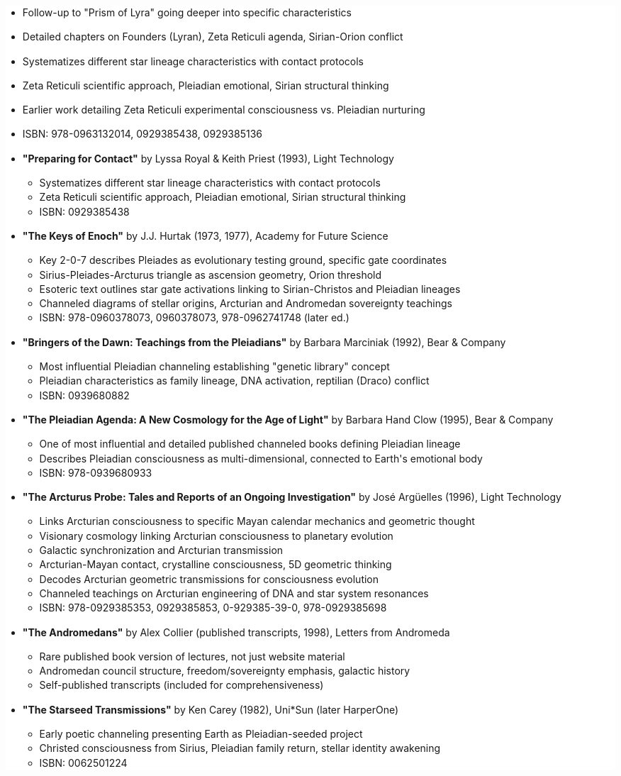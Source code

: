   - Follow-up to "Prism of Lyra" going deeper into specific characteristics
  - Detailed chapters on Founders (Lyran), Zeta Reticuli agenda, Sirian-Orion conflict
  - Systematizes different star lineage characteristics with contact protocols
  - Zeta Reticuli scientific approach, Pleiadian emotional, Sirian structural thinking
  - Earlier work detailing Zeta Reticuli experimental consciousness vs. Pleiadian nurturing
  - ISBN: 978-0963132014, 0929385438, 0929385136

- **"Preparing for Contact"** by Lyssa Royal & Keith Priest (1993), Light Technology

  - Systematizes different star lineage characteristics with contact protocols
  - Zeta Reticuli scientific approach, Pleiadian emotional, Sirian structural thinking
  - ISBN: 0929385438

- **"The Keys of Enoch"** by J.J. Hurtak (1973, 1977), Academy for Future Science

  - Key 2-0-7 describes Pleiades as evolutionary testing ground, specific gate coordinates
  - Sirius-Pleiades-Arcturus triangle as ascension geometry, Orion threshold
  - Esoteric text outlines star gate activations linking to Sirian-Christos and Pleiadian lineages
  - Channeled diagrams of stellar origins, Arcturian and Andromedan sovereignty teachings
  - ISBN: 978-0960378073, 0960378073, 978-0962741748 (later ed.)

- **"Bringers of the Dawn: Teachings from the Pleiadians"** by Barbara Marciniak (1992), Bear & Company

  - Most influential Pleiadian channeling establishing "genetic library" concept
  - Pleiadian characteristics as family lineage, DNA activation, reptilian (Draco) conflict
  - ISBN: 0939680882

- **"The Pleiadian Agenda: A New Cosmology for the Age of Light"** by Barbara Hand Clow (1995), Bear & Company

  - One of most influential and detailed published channeled books defining Pleiadian lineage
  - Describes Pleiadian consciousness as multi-dimensional, connected to Earth's emotional body
  - ISBN: 978-0939680933

- **"The Arcturus Probe: Tales and Reports of an Ongoing Investigation"** by José Argüelles (1996), Light Technology

  - Links Arcturian consciousness to specific Mayan calendar mechanics and geometric thought
  - Visionary cosmology linking Arcturian consciousness to planetary evolution
  - Galactic synchronization and Arcturian transmission
  - Arcturian-Mayan contact, crystalline consciousness, 5D geometric thinking
  - Decodes Arcturian geometric transmissions for consciousness evolution
  - Channeled teachings on Arcturian engineering of DNA and star system resonances
  - ISBN: 978-0929385353, 0929385853, 0-929385-39-0, 978-0929385698

- **"The Andromedans"** by Alex Collier (published transcripts, 1998), Letters from Andromeda

  - Rare published book version of lectures, not just website material
  - Andromedan council structure, freedom/sovereignty emphasis, galactic history
  - Self-published transcripts (included for comprehensiveness)

- **"The Starseed Transmissions"** by Ken Carey (1982), Uni\*Sun (later HarperOne)

  - Early poetic channeling presenting Earth as Pleiadian-seeded project
  - Christed consciousness from Sirius, Pleiadian family return, stellar identity awakening
  - ISBN: 0062501224
